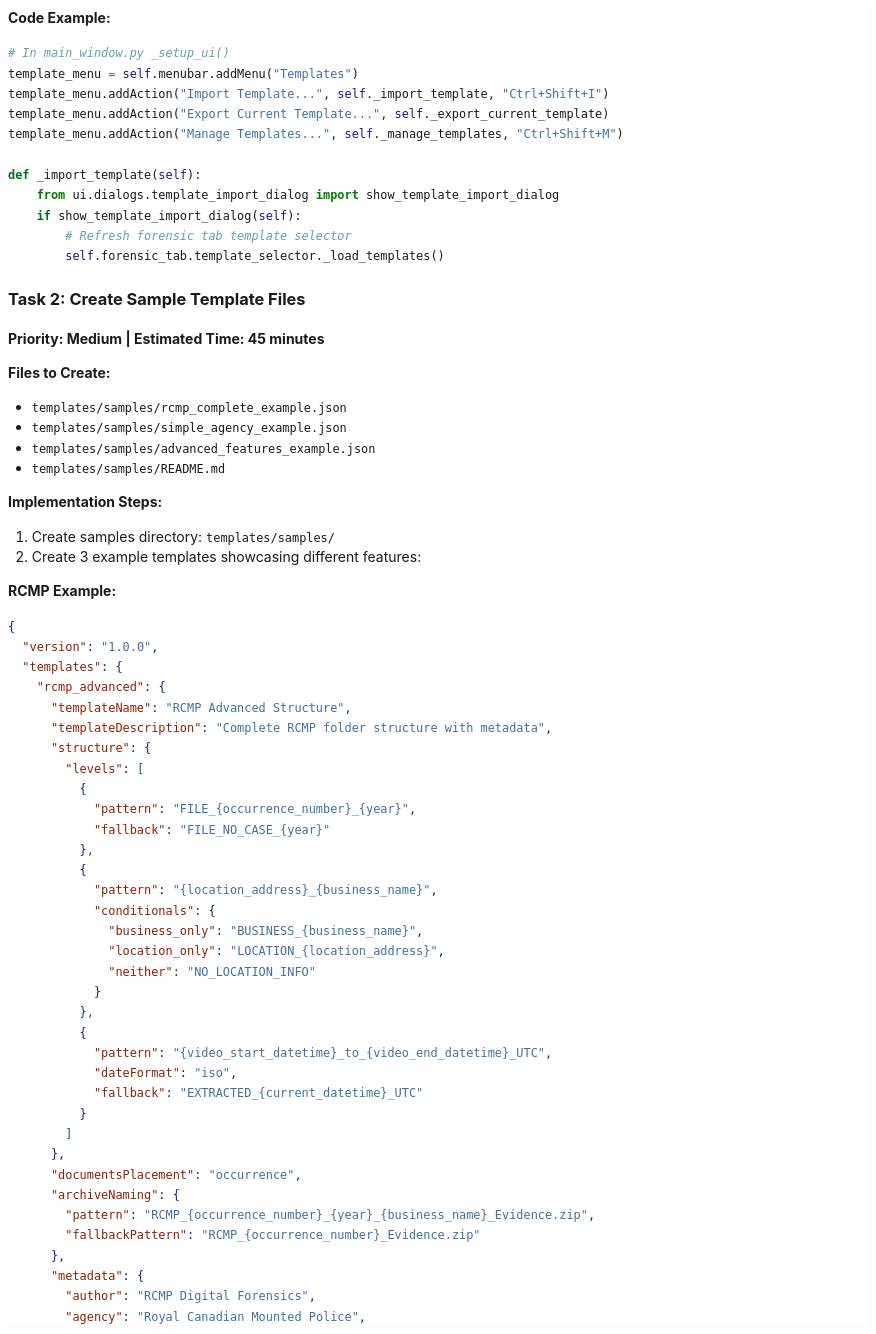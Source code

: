 **Code Example:**
```python
# In main_window.py _setup_ui()
template_menu = self.menubar.addMenu("Templates")
template_menu.addAction("Import Template...", self._import_template, "Ctrl+Shift+I")
template_menu.addAction("Export Current Template...", self._export_current_template)
template_menu.addAction("Manage Templates...", self._manage_templates, "Ctrl+Shift+M")

def _import_template(self):
    from ui.dialogs.template_import_dialog import show_template_import_dialog
    if show_template_import_dialog(self):
        # Refresh forensic tab template selector
        self.forensic_tab.template_selector._load_templates()
```

### **Task 2: Create Sample Template Files**
**Priority: Medium | Estimated Time: 45 minutes**

**Files to Create:**
- `templates/samples/rcmp_complete_example.json`
- `templates/samples/simple_agency_example.json`
- `templates/samples/advanced_features_example.json`
- `templates/samples/README.md`

**Implementation Steps:**
1. Create samples directory: `templates/samples/`
2. Create 3 example templates showcasing different features:

**RCMP Example:**
```json
{
  "version": "1.0.0",
  "templates": {
    "rcmp_advanced": {
      "templateName": "RCMP Advanced Structure",
      "templateDescription": "Complete RCMP folder structure with metadata",
      "structure": {
        "levels": [
          {
            "pattern": "FILE_{occurrence_number}_{year}",
            "fallback": "FILE_NO_CASE_{year}"
          },
          {
            "pattern": "{location_address}_{business_name}",
            "conditionals": {
              "business_only": "BUSINESS_{business_name}",
              "location_only": "LOCATION_{location_address}",
              "neither": "NO_LOCATION_INFO"
            }
          },
          {
            "pattern": "{video_start_datetime}_to_{video_end_datetime}_UTC",
            "dateFormat": "iso",
            "fallback": "EXTRACTED_{current_datetime}_UTC"
          }
        ]
      },
      "documentsPlacement": "occurrence",
      "archiveNaming": {
        "pattern": "RCMP_{occurrence_number}_{year}_{business_name}_Evidence.zip",
        "fallbackPattern": "RCMP_{occurrence_number}_Evidence.zip"
      },
      "metadata": {
        "author": "RCMP Digital Forensics",
        "agency": "Royal Canadian Mounted Police",
```